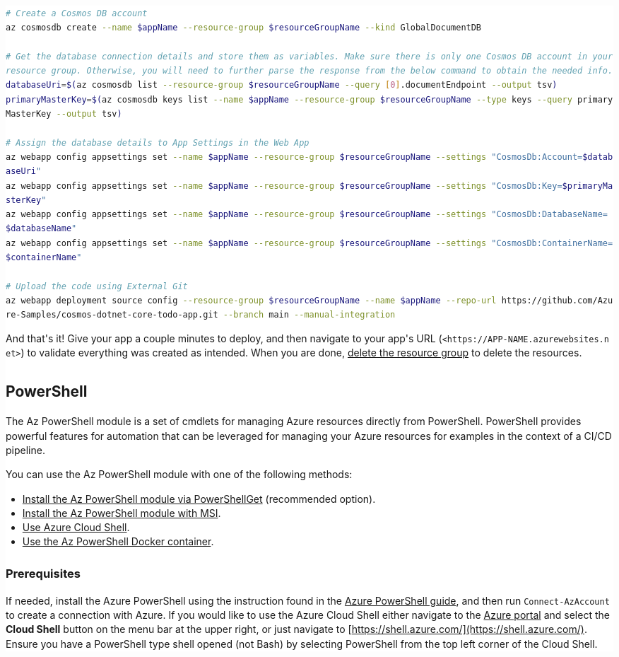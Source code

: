 ```bash
# Create a Cosmos DB account
az cosmosdb create --name $appName --resource-group $resourceGroupName --kind GlobalDocumentDB

# Get the database connection details and store them as variables. Make sure there is only one Cosmos DB account in your resource group. Otherwise, you will need to further parse the response from the below command to obtain the needed info.
databaseUri=$(az cosmosdb list --resource-group $resourceGroupName --query [0].documentEndpoint --output tsv)
primaryMasterKey=$(az cosmosdb keys list --name $appName --resource-group $resourceGroupName --type keys --query primaryMasterKey --output tsv)

# Assign the database details to App Settings in the Web App
az webapp config appsettings set --name $appName --resource-group $resourceGroupName --settings "CosmosDb:Account=$databaseUri"
az webapp config appsettings set --name $appName --resource-group $resourceGroupName --settings "CosmosDb:Key=$primaryMasterKey"
az webapp config appsettings set --name $appName --resource-group $resourceGroupName --settings "CosmosDb:DatabaseName=$databaseName"
az webapp config appsettings set --name $appName --resource-group $resourceGroupName --settings "CosmosDb:ContainerName=$containerName"

# Upload the code using External Git
az webapp deployment source config --resource-group $resourceGroupName --name $appName --repo-url https://github.com/Azure-Samples/cosmos-dotnet-core-todo-app.git --branch main --manual-integration
```

And that's it! Give your app a couple minutes to deploy, and then navigate to your app's URL (`<https://APP-NAME.azurewebsites.net>`) to validate everything was created as intended. When you are done, [delete the resource group](https://docs.microsoft.com/en-us/azure/azure-resource-manager/management/delete-resource-group?tabs=azure-cli) to delete the resources.

## PowerShell

The Az PowerShell module is a set of cmdlets for managing Azure resources directly from PowerShell. PowerShell provides powerful features for automation that can be leveraged for managing your Azure resources for examples in the context of a CI/CD pipeline.

You can use the Az PowerShell module with one of the following methods:

- [Install the Az PowerShell module via PowerShellGet](https://docs.microsoft.com/en-us/powershell/azure/install-az-ps?view=azps-6.3.0) (recommended option).
- [Install the Az PowerShell module with MSI](https://docs.microsoft.com/en-us/powershell/azure/install-az-ps-msi?view=azps-6.3.0).
- [Use Azure Cloud Shell](https://docs.microsoft.com/en-us/azure/cloud-shell/overview).
- [Use the Az PowerShell Docker container](https://docs.microsoft.com/en-us/powershell/azure/azureps-in-docker?view=azps-6.3.0).

### Prerequisites

If needed, install the Azure PowerShell using the instruction found in the [Azure PowerShell guide](https://docs.microsoft.com/en-us/powershell/azure/), and then run `Connect-AzAccount` to create a connection with Azure. If you would like to use the Azure Cloud Shell either navigate to the [Azure portal](https://portal.azure.com/) and select the **Cloud Shell** button on the menu bar at the upper right, or just navigate to [https://shell.azure.com/](https://shell.azure.com/). Ensure you have a PowerShell type shell opened (not Bash) by selecting PowerShell from the top left corner of the Cloud Shell.
